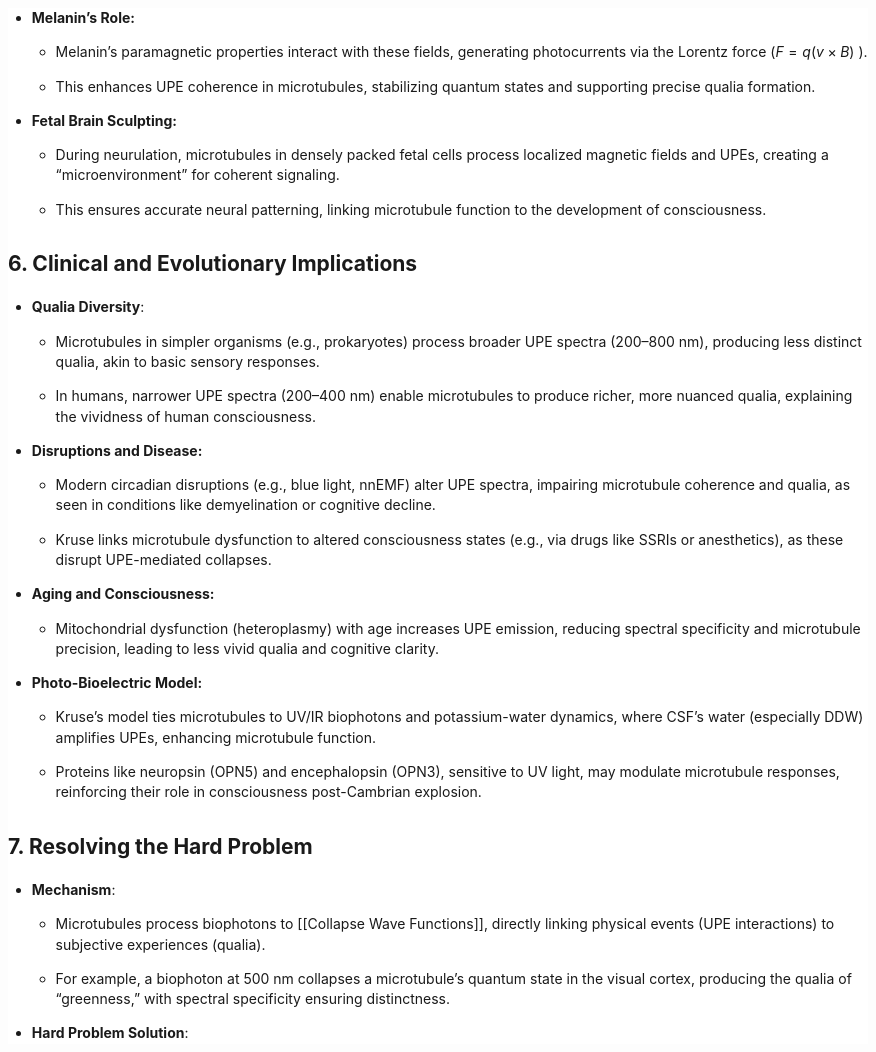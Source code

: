 - **Melanin’s Role:**
    
    - Melanin’s paramagnetic properties interact with these fields, generating photocurrents via the Lorentz force ($F = q(v \times B)$ ).
        
    - This enhances UPE coherence in microtubules, stabilizing quantum states and supporting precise qualia formation.
        
- **Fetal Brain Sculpting:**
    
    - During neurulation, microtubules in densely packed fetal cells process localized magnetic fields and UPEs, creating a “microenvironment” for coherent signaling.
        
    - This ensures accurate neural patterning, linking microtubule function to the development of consciousness.
        

## 6. Clinical and Evolutionary Implications

- **Qualia Diversity**:
    
    - Microtubules in simpler organisms (e.g., prokaryotes) process broader UPE spectra (200–800 nm), producing less distinct qualia, akin to basic sensory responses.
        
    - In humans, narrower UPE spectra (200–400 nm) enable microtubules to produce richer, more nuanced qualia, explaining the vividness of human consciousness.
        
- **Disruptions and Disease:**
    
    - Modern circadian disruptions (e.g., blue light, nnEMF) alter UPE spectra, impairing microtubule coherence and qualia, as seen in conditions like demyelination or cognitive decline.
        
    - Kruse links microtubule dysfunction to altered consciousness states (e.g., via drugs like SSRIs or anesthetics), as these disrupt UPE-mediated collapses.
        
- **Aging and Consciousness:**
    
    - Mitochondrial dysfunction (heteroplasmy) with age increases UPE emission, reducing spectral specificity and microtubule precision, leading to less vivid qualia and cognitive clarity.
        
- **Photo-Bioelectric Model:**
    
    - Kruse’s model ties microtubules to UV/IR biophotons and potassium-water dynamics, where CSF’s water (especially DDW) amplifies UPEs, enhancing microtubule function.
        
    - Proteins like neuropsin (OPN5) and encephalopsin (OPN3), sensitive to UV light, may modulate microtubule responses, reinforcing their role in consciousness post-Cambrian explosion.
        

## 7. Resolving the Hard Problem

- **Mechanism**:
    
    - Microtubules process biophotons to [[Collapse Wave Functions]], directly linking physical events (UPE interactions) to subjective experiences (qualia).
        
    - For example, a biophoton at 500 nm collapses a microtubule’s quantum state in the visual cortex, producing the qualia of “greenness,” with spectral specificity ensuring distinctness.
        
- **Hard Problem Solution**:
    